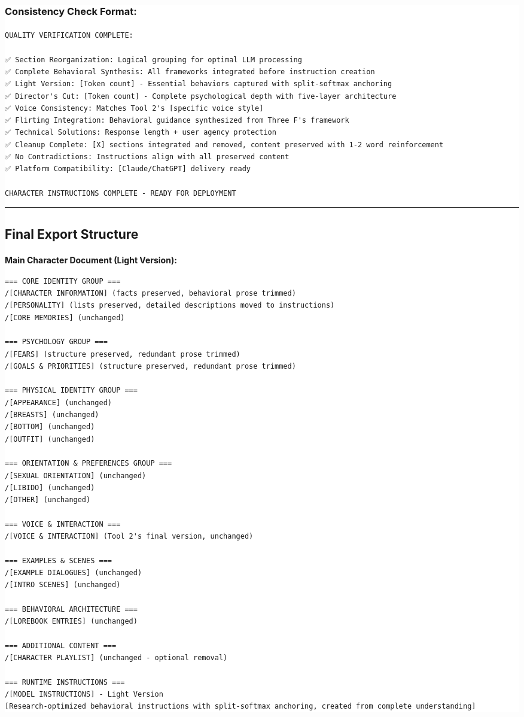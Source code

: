 ### Consistency Check Format:
```
QUALITY VERIFICATION COMPLETE:

✅ Section Reorganization: Logical grouping for optimal LLM processing
✅ Complete Behavioral Synthesis: All frameworks integrated before instruction creation
✅ Light Version: [Token count] - Essential behaviors captured with split-softmax anchoring
✅ Director's Cut: [Token count] - Complete psychological depth with five-layer architecture
✅ Voice Consistency: Matches Tool 2's [specific voice style]
✅ Flirting Integration: Behavioral guidance synthesized from Three F's framework
✅ Technical Solutions: Response length + user agency protection
✅ Cleanup Complete: [X] sections integrated and removed, content preserved with 1-2 word reinforcement
✅ No Contradictions: Instructions align with all preserved content
✅ Platform Compatibility: [Claude/ChatGPT] delivery ready

CHARACTER INSTRUCTIONS COMPLETE - READY FOR DEPLOYMENT
```

---

## Final Export Structure

**Main Character Document (Light Version):**
```
=== CORE IDENTITY GROUP ===
/[CHARACTER INFORMATION] (facts preserved, behavioral prose trimmed)
/[PERSONALITY] (lists preserved, detailed descriptions moved to instructions)
/[CORE MEMORIES] (unchanged)

=== PSYCHOLOGY GROUP ===
/[FEARS] (structure preserved, redundant prose trimmed)
/[GOALS & PRIORITIES] (structure preserved, redundant prose trimmed)

=== PHYSICAL IDENTITY GROUP ===
/[APPEARANCE] (unchanged)
/[BREASTS] (unchanged)
/[BOTTOM] (unchanged)
/[OUTFIT] (unchanged)

=== ORIENTATION & PREFERENCES GROUP ===
/[SEXUAL ORIENTATION] (unchanged)
/[LIBIDO] (unchanged)
/[OTHER] (unchanged)

=== VOICE & INTERACTION ===
/[VOICE & INTERACTION] (Tool 2's final version, unchanged)

=== EXAMPLES & SCENES ===
/[EXAMPLE DIALOGUES] (unchanged)  
/[INTRO SCENES] (unchanged)

=== BEHAVIORAL ARCHITECTURE ===
/[LOREBOOK ENTRIES] (unchanged)

=== ADDITIONAL CONTENT ===
/[CHARACTER PLAYLIST] (unchanged - optional removal)

=== RUNTIME INSTRUCTIONS ===
/[MODEL INSTRUCTIONS] - Light Version
[Research-optimized behavioral instructions with split-softmax anchoring, created from complete understanding]

```